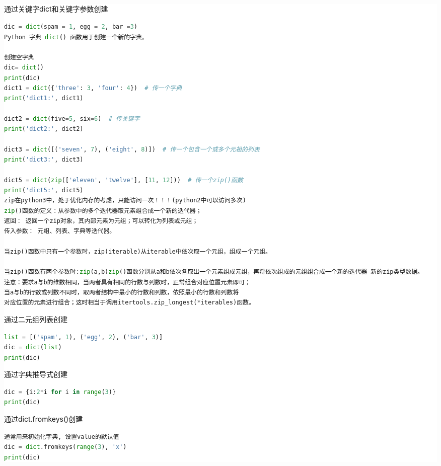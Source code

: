 通过关键字dict和关键字参数创建

```python
dic = dict(spam = 1, egg = 2, bar =3)
Python 字典 dict() 函数用于创建一个新的字典。

创建空字典
dic= dict() 
print(dic)
dict1 = dict({'three': 3, 'four': 4})  # 传一个字典
print('dict1:', dict1)
 
dict2 = dict(five=5, six=6)  # 传关键字
print('dict2:', dict2)
 
dict3 = dict([('seven', 7), ('eight', 8)])  # 传一个包含一个或多个元祖的列表
print('dict3:', dict3)
 
dict5 = dict(zip(['eleven', 'twelve'], [11, 12]))  # 传一个zip()函数
print('dict5:', dict5)
zip在python3中，处于优化内存的考虑，只能访问一次！！！(python2中可以访问多次)
zip()函数的定义：从参数中的多个迭代器取元素组合成一个新的迭代器；
返回： 返回一个zip对象，其内部元素为元组；可以转化为列表或元组；
传入参数： 元组、列表、字典等迭代器。

当zip()函数中只有一个参数时，zip(iterable)从iterable中依次取一个元组，组成一个元组。 

当zip()函数有两个参数时:zip(a,b)zip()函数分别从a和b依次各取出一个元素组成元组，再将依次组成的元组组合成一个新的迭代器–新的zip类型数据。
注意：要求a与b的维数相同，当两者具有相同的行数与列数时，正常组合对应位置元素即可；
当a与b的行数或列数不同时，取两者结构中最小的行数和列数，依照最小的行数和列数将
对应位置的元素进行组合；这时相当于调用itertools.zip_longest(*iterables)函数。 
```

通过二元组列表创建

```python
list = [('spam', 1), ('egg', 2), ('bar', 3)]
dic = dict(list)
print(dic)
```

通过字典推导式创建

```python
dic = {i:2*i for i in range(3)}
print(dic)
```

通过dict.fromkeys()创建

```python
通常用来初始化字典, 设置value的默认值
dic = dict.fromkeys(range(3), 'x')
print(dic)

```
